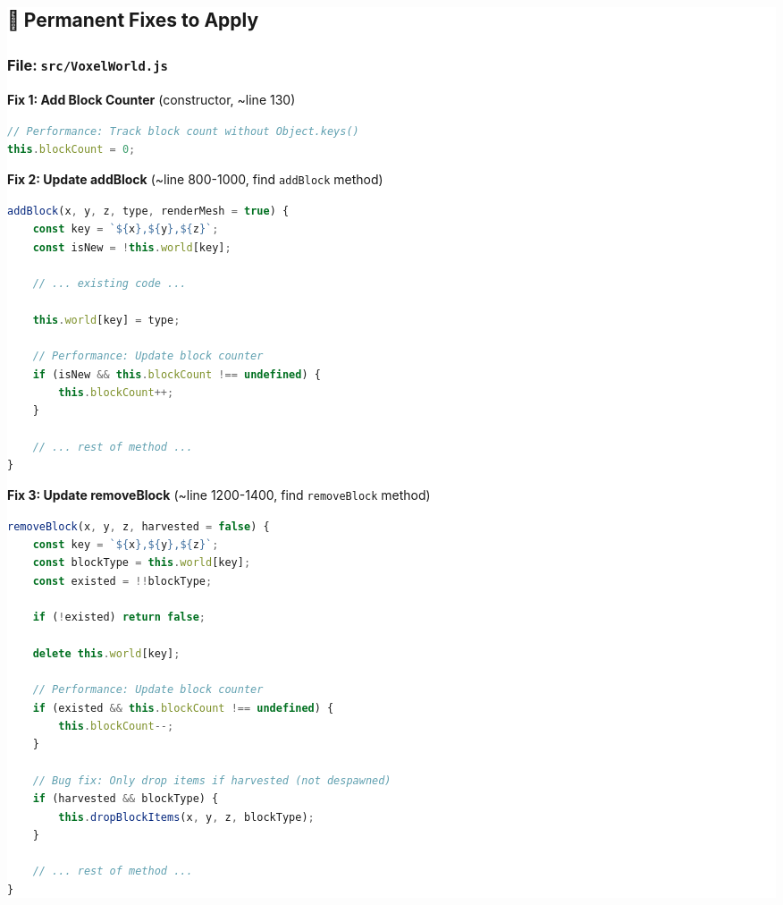 
## 📝 Permanent Fixes to Apply

### File: `src/VoxelWorld.js`

**Fix 1: Add Block Counter** (constructor, ~line 130)
```javascript
// Performance: Track block count without Object.keys()
this.blockCount = 0;
```

**Fix 2: Update addBlock** (~line 800-1000, find `addBlock` method)
```javascript
addBlock(x, y, z, type, renderMesh = true) {
    const key = `${x},${y},${z}`;
    const isNew = !this.world[key];
    
    // ... existing code ...
    
    this.world[key] = type;
    
    // Performance: Update block counter
    if (isNew && this.blockCount !== undefined) {
        this.blockCount++;
    }
    
    // ... rest of method ...
}
```

**Fix 3: Update removeBlock** (~line 1200-1400, find `removeBlock` method)
```javascript
removeBlock(x, y, z, harvested = false) {
    const key = `${x},${y},${z}`;
    const blockType = this.world[key];
    const existed = !!blockType;
    
    if (!existed) return false;
    
    delete this.world[key];
    
    // Performance: Update block counter
    if (existed && this.blockCount !== undefined) {
        this.blockCount--;
    }
    
    // Bug fix: Only drop items if harvested (not despawned)
    if (harvested && blockType) {
        this.dropBlockItems(x, y, z, blockType);
    }
    
    // ... rest of method ...
}
```
